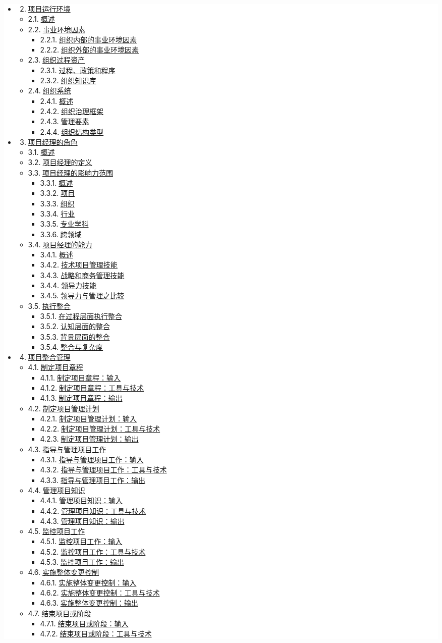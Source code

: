 * 2. [项目运行环境](#-1)
	* 2.1. [概述](#-1)
	* 2.2. [事业环境因素](#-1)
		* 2.2.1. [组织内部的事业环境因素](#-1)
		* 2.2.2. [组织外部的事业环境因素](#-1)
	* 2.3. [组织过程资产](#-1)
		* 2.3.1. [过程、政策和程序](#-1)
		* 2.3.2. [组织知识库](#-1)
	* 2.4. [组织系统](#-1)
		* 2.4.1. [概述](#-1)
		* 2.4.2. [组织治理框架](#-1)
		* 2.4.3. [管理要素](#-1)
		* 2.4.4. [组织结构类型](#-1)

* 3. [项目经理的角色](#-1)
	* 3.1. [概述](#-1)
	* 3.2. [项目经理的定义](#-1)
	* 3.3. [项目经理的影响力范围](#-1)
		* 3.3.1. [概述](#-1)
		* 3.3.2. [项目](#-1)
		* 3.3.3. [组织](#-1)
		* 3.3.4. [行业](#-1)
		* 3.3.5. [专业学科](#-1)
		* 3.3.6. [跨领域](#-1)
	* 3.4. [项目经理的能力](#-1)
		* 3.4.1. [概述](#-1)
		* 3.4.2. [技术项目管理技能](#-1)
		* 3.4.3. [战略和商务管理技能](#-1)
		* 3.4.4. [领导力技能](#-1)
		* 3.4.5. [领导力与管理之比较](#-1)
	* 3.5. [执行整合](#-1)
		* 3.5.1. [在过程层面执行整合](#-1)
		* 3.5.2. [认知层面的整合](#-1)
		* 3.5.3. [背景层面的整合](#-1)
		* 3.5.4. [整合与复杂度](#-1)

* 4. [ 项目整合管理](#项目整合管理)
	* 4.1. [ 制定项目章程](#制定项目章程)
		* 4.1.1. [ 制定项目章程：输入](#制定项目章程：输入)
		* 4.1.2. [ 制定项目章程：工具与技术](#制定项目章程：工具与技术)
		* 4.1.3. [ 制定项目章程：输出](#制定项目章程：输出)
	* 4.2. [ 制定项目管理计划](#制定项目管理计划)
		* 4.2.1. [ 制定项目管理计划：输入](#制定项目管理计划：输入)
		* 4.2.2. [ 制定项目管理计划：工具与技术](#制定项目管理计划：工具与技术)
		* 4.2.3. [ 制定项目管理计划：输出](#制定项目管理计划：输出)
	* 4.3. [ 指导与管理项目工作](#指导与管理项目工作)
		* 4.3.1. [ 指导与管理项目工作：输入](#指导与管理项目工作：输入)
		* 4.3.2. [ 指导与管理项目工作：工具与技术](#指导与管理项目工作：工具与技术)
		* 4.3.3. [ 指导与管理项目工作：输出](#指导与管理项目工作：输出)
	* 4.4. [ 管理项目知识](#管理项目知识)
		* 4.4.1. [ 管理项目知识：输入](#管理项目知识：输入)
		* 4.4.2. [ 管理项目知识：工具与技术](#管理项目知识：工具与技术)
		* 4.4.3. [ 管理项目知识：输出](#管理项目知识：输出)
	* 4.5. [ 监控项目工作](#监控项目工作)
		* 4.5.1. [ 监控项目工作：输入](#监控项目工作：输入)
		* 4.5.2. [ 监控项目工作：工具与技术](#监控项目工作：工具与技术)
		* 4.5.3. [ 监控项目工作：输出](#监控项目工作：输出)
	* 4.6. [ 实施整体变更控制](#实施整体变更控制)
		* 4.6.1. [ 实施整体变更控制：输入](#实施整体变更控制：输入)
		* 4.6.2. [ 实施整体变更控制：工具与技术](#实施整体变更控制：工具与技术)
		* 4.6.3. [ 实施整体变更控制：输出](#实施整体变更控制：输出)
	* 4.7. [ 结束项目或阶段](#结束项目或阶段)
		* 4.7.1. [ 结束项目或阶段：输入](#结束项目或阶段：输入)
		* 4.7.2. [ 结束项目或阶段：工具与技术](#结束项目或阶段：工具与技术)